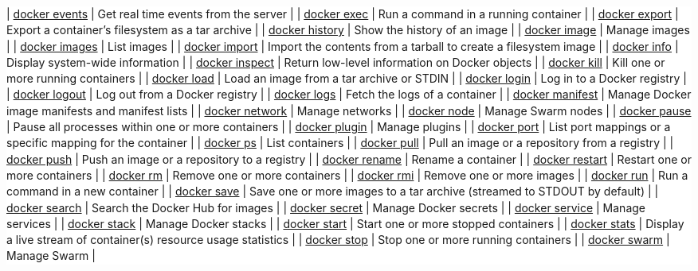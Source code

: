 | [docker events](https://docs.docker.com/engine/reference/commandline/events/) | Get real time events from the server |
| [docker exec](https://docs.docker.com/engine/reference/commandline/exec/) | Run a command in a running container |
| [docker export](https://docs.docker.com/engine/reference/commandline/export/) | Export a container’s filesystem as a tar archive |
| [docker history](https://docs.docker.com/engine/reference/commandline/history/) | Show the history of an image |
| [docker image](https://docs.docker.com/engine/reference/commandline/image/) | Manage images |
| [docker images](https://docs.docker.com/engine/reference/commandline/images/) | List images |
| [docker import](https://docs.docker.com/engine/reference/commandline/import/) | Import the contents from a tarball to create a filesystem image |
| [docker info](https://docs.docker.com/engine/reference/commandline/info/) | Display system-wide information |
| [docker inspect](https://docs.docker.com/engine/reference/commandline/inspect/) | Return low-level information on Docker objects |
| [docker kill](https://docs.docker.com/engine/reference/commandline/kill/) | Kill one or more running containers |
| [docker load](https://docs.docker.com/engine/reference/commandline/load/) | Load an image from a tar archive or STDIN |
| [docker login](https://docs.docker.com/engine/reference/commandline/login/) | Log in to a Docker registry |
| [docker logout](https://docs.docker.com/engine/reference/commandline/logout/) | Log out from a Docker registry |
| [docker logs](https://docs.docker.com/engine/reference/commandline/logs/) | Fetch the logs of a container |
| [docker manifest](https://docs.docker.com/engine/reference/commandline/manifest/) | Manage Docker image manifests and manifest lists |
| [docker network](https://docs.docker.com/engine/reference/commandline/network/) | Manage networks |
| [docker node](https://docs.docker.com/engine/reference/commandline/node/) | Manage Swarm nodes |
| [docker pause](https://docs.docker.com/engine/reference/commandline/pause/) | Pause all processes within one or more containers |
| [docker plugin](https://docs.docker.com/engine/reference/commandline/plugin/) | Manage plugins |
| [docker port](https://docs.docker.com/engine/reference/commandline/port/) | List port mappings or a specific mapping for the container |
| [docker ps](https://docs.docker.com/engine/reference/commandline/ps/) | List containers |
| [docker pull](https://docs.docker.com/engine/reference/commandline/pull/) | Pull an image or a repository from a registry |
| [docker push](https://docs.docker.com/engine/reference/commandline/push/) | Push an image or a repository to a registry |
| [docker rename](https://docs.docker.com/engine/reference/commandline/rename/) | Rename a container |
| [docker restart](https://docs.docker.com/engine/reference/commandline/restart/) | Restart one or more containers |
| [docker rm](https://docs.docker.com/engine/reference/commandline/rm/) | Remove one or more containers |
| [docker rmi](https://docs.docker.com/engine/reference/commandline/rmi/) | Remove one or more images |
| [docker run](https://docs.docker.com/engine/reference/commandline/run/) | Run a command in a new container |
| [docker save](https://docs.docker.com/engine/reference/commandline/save/) | Save one or more images to a tar archive (streamed to STDOUT by default) |
| [docker search](https://docs.docker.com/engine/reference/commandline/search/) | Search the Docker Hub for images |
| [docker secret](https://docs.docker.com/engine/reference/commandline/secret/) | Manage Docker secrets |
| [docker service](https://docs.docker.com/engine/reference/commandline/service/) | Manage services |
| [docker stack](https://docs.docker.com/engine/reference/commandline/stack/) | Manage Docker stacks |
| [docker start](https://docs.docker.com/engine/reference/commandline/start/) | Start one or more stopped containers |
| [docker stats](https://docs.docker.com/engine/reference/commandline/stats/) | Display a live stream of container(s) resource usage statistics |
| [docker stop](https://docs.docker.com/engine/reference/commandline/stop/) | Stop one or more running containers |
| [docker swarm](https://docs.docker.com/engine/reference/commandline/swarm/) | Manage Swarm |